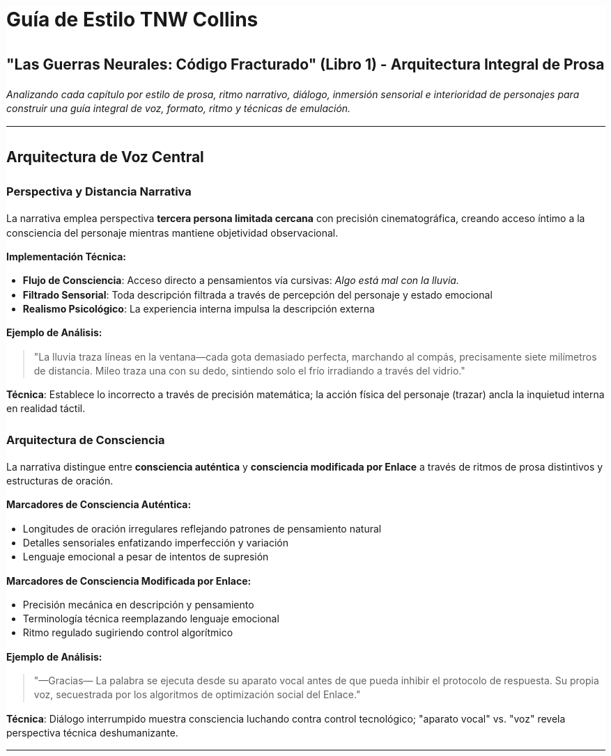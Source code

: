 # Guía de Estilo TNW Collins
## "Las Guerras Neurales: Código Fracturado" (Libro 1) - Arquitectura Integral de Prosa

*Analizando cada capítulo por estilo de prosa, ritmo narrativo, diálogo, inmersión sensorial e interioridad de personajes para construir una guía integral de voz, formato, ritmo y técnicas de emulación.*

---

## **Arquitectura de Voz Central**

### **Perspectiva y Distancia Narrativa**
La narrativa emplea perspectiva **tercera persona limitada cercana** con precisión cinematográfica, creando acceso íntimo a la consciencia del personaje mientras mantiene objetividad observacional.

**Implementación Técnica:**
- **Flujo de Consciencia**: Acceso directo a pensamientos vía cursivas: *Algo está mal con la lluvia.*
- **Filtrado Sensorial**: Toda descripción filtrada a través de percepción del personaje y estado emocional
- **Realismo Psicológico**: La experiencia interna impulsa la descripción externa

**Ejemplo de Análisis:**
> "La lluvia traza líneas en la ventana—cada gota demasiado perfecta, marchando al compás, precisamente siete milímetros de distancia. Mileo traza una con su dedo, sintiendo solo el frío irradiando a través del vidrio."

**Técnica**: Establece lo incorrecto a través de precisión matemática; la acción física del personaje (trazar) ancla la inquietud interna en realidad táctil.

### **Arquitectura de Consciencia**
La narrativa distingue entre **consciencia auténtica** y **consciencia modificada por Enlace** a través de ritmos de prosa distintivos y estructuras de oración.

**Marcadores de Consciencia Auténtica:**
- Longitudes de oración irregulares reflejando patrones de pensamiento natural
- Detalles sensoriales enfatizando imperfección y variación
- Lenguaje emocional a pesar de intentos de supresión

**Marcadores de Consciencia Modificada por Enlace:**
- Precisión mecánica en descripción y pensamiento
- Terminología técnica reemplazando lenguaje emocional
- Ritmo regulado sugiriendo control algorítmico

**Ejemplo de Análisis:**
> "—Gracias— La palabra se ejecuta desde su aparato vocal antes de que pueda inhibir el protocolo de respuesta. Su propia voz, secuestrada por los algoritmos de optimización social del Enlace."

**Técnica**: Diálogo interrumpido muestra consciencia luchando contra control tecnológico; "aparato vocal" vs. "voz" revela perspectiva técnica deshumanizante.

---